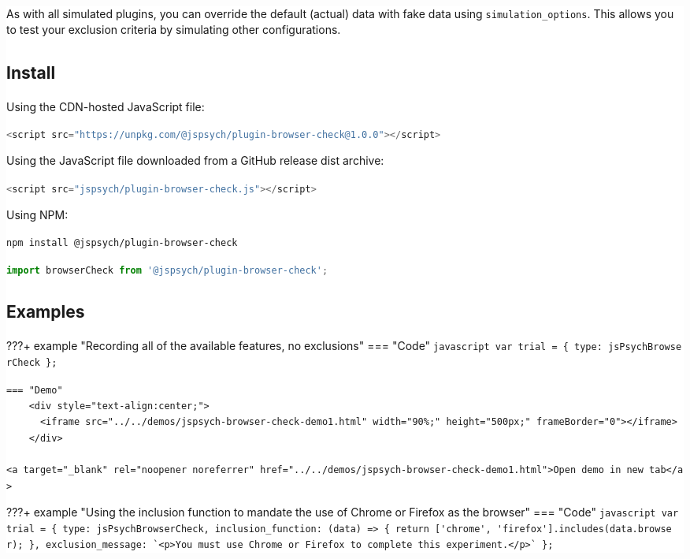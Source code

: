 As with all simulated plugins, you can override the default (actual) data with fake data using `simulation_options`. This allows you to test your exclusion criteria by simulating other configurations.

## Install

Using the CDN-hosted JavaScript file:

```js
<script src="https://unpkg.com/@jspsych/plugin-browser-check@1.0.0"></script>
```

Using the JavaScript file downloaded from a GitHub release dist archive:

```js
<script src="jspsych/plugin-browser-check.js"></script>
```

Using NPM:

```
npm install @jspsych/plugin-browser-check
```
```js
import browserCheck from '@jspsych/plugin-browser-check';
```

## Examples

???+ example "Recording all of the available features, no exclusions"
    === "Code"
        ```javascript
        var trial = {
          type: jsPsychBrowserCheck
        };
        ```

    === "Demo"
        <div style="text-align:center;">
          <iframe src="../../demos/jspsych-browser-check-demo1.html" width="90%;" height="500px;" frameBorder="0"></iframe>
        </div>

    <a target="_blank" rel="noopener noreferrer" href="../../demos/jspsych-browser-check-demo1.html">Open demo in new tab</a>

???+ example "Using the inclusion function to mandate the use of Chrome or Firefox as the browser"
    === "Code"
        ```javascript
        var trial = {
          type: jsPsychBrowserCheck,
          inclusion_function: (data) => {
            return ['chrome', 'firefox'].includes(data.browser);
          },
          exclusion_message: `<p>You must use Chrome or Firefox to complete this experiment.</p>`
        };
        ``` 
